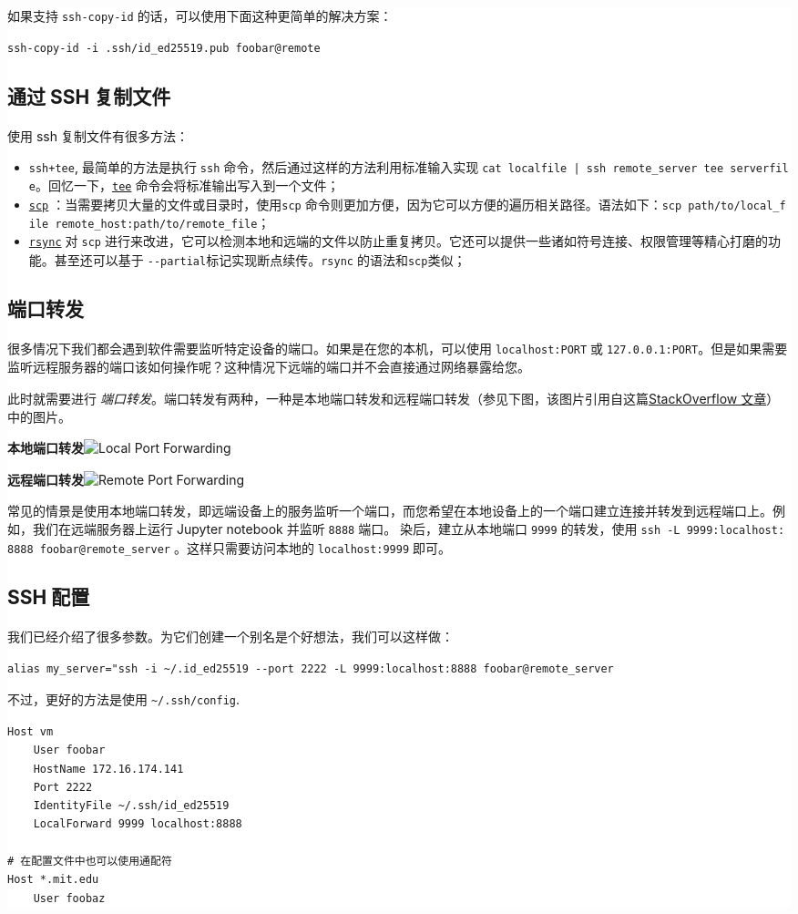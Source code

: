 如果支持 `ssh-copy-id` 的话，可以使用下面这种更简单的解决方案：

```shell
ssh-copy-id -i .ssh/id_ed25519.pub foobar@remote
```

## 通过 SSH 复制文件

使用 ssh 复制文件有很多方法：

- `ssh+tee`, 最简单的方法是执行 `ssh` 命令，然后通过这样的方法利用标准输入实现 `cat localfile | ssh remote_server tee serverfile`。回忆一下，[`tee`](http://man7.org/linux/man-pages/man1/tee.1.html) 命令会将标准输出写入到一个文件；
- [`scp`](http://man7.org/linux/man-pages/man1/scp.1.html) ：当需要拷贝大量的文件或目录时，使用`scp` 命令则更加方便，因为它可以方便的遍历相关路径。语法如下：`scp path/to/local_file remote_host:path/to/remote_file`；
- [`rsync`](http://man7.org/linux/man-pages/man1/rsync.1.html) 对 `scp` 进行来改进，它可以检测本地和远端的文件以防止重复拷贝。它还可以提供一些诸如符号连接、权限管理等精心打磨的功能。甚至还可以基于 `--partial`标记实现断点续传。`rsync` 的语法和`scp`类似；

## 端口转发

很多情况下我们都会遇到软件需要监听特定设备的端口。如果是在您的本机，可以使用 `localhost:PORT` 或 `127.0.0.1:PORT`。但是如果需要监听远程服务器的端口该如何操作呢？这种情况下远端的端口并不会直接通过网络暴露给您。

此时就需要进行 *端口转发*。端口转发有两种，一种是本地端口转发和远程端口转发（参见下图，该图片引用自这篇[StackOverflow 文章](https://unix.stackexchange.com/questions/115897/whats-ssh-port-forwarding-and-whats-the-difference-between-ssh-local-and-remot)）中的图片。

**本地端口转发**![Local Port Forwarding](https://i.stack.imgur.com/a28N8.png%C2%A0)

**远程端口转发**![Remote Port Forwarding](https://i.stack.imgur.com/4iK3b.png%C2%A0)

常见的情景是使用本地端口转发，即远端设备上的服务监听一个端口，而您希望在本地设备上的一个端口建立连接并转发到远程端口上。例如，我们在远端服务器上运行 Jupyter notebook 并监听 `8888` 端口。 染后，建立从本地端口 `9999` 的转发，使用 `ssh -L 9999:localhost:8888 foobar@remote_server` 。这样只需要访问本地的 `localhost:9999` 即可。

## SSH 配置

我们已经介绍了很多参数。为它们创建一个别名是个好想法，我们可以这样做：

```
alias my_server="ssh -i ~/.id_ed25519 --port 2222 -L 9999:localhost:8888 foobar@remote_server
```

不过，更好的方法是使用 `~/.ssh/config`.

```
Host vm
    User foobar
    HostName 172.16.174.141
    Port 2222
    IdentityFile ~/.ssh/id_ed25519
    LocalForward 9999 localhost:8888

# 在配置文件中也可以使用通配符
Host *.mit.edu
    User foobaz
```
